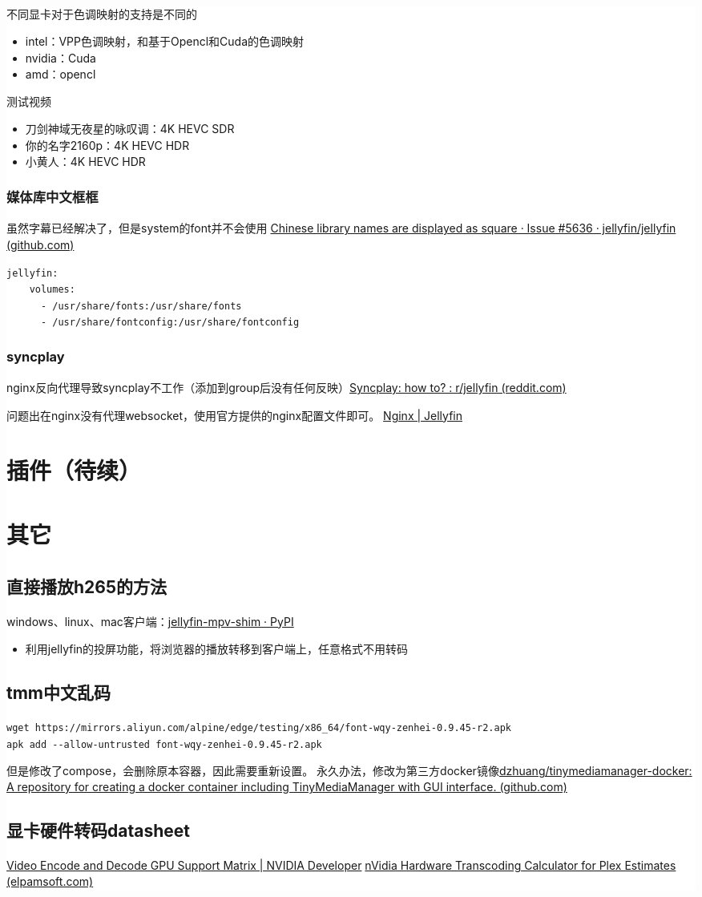 不同显卡对于色调映射的支持是不同的
- intel：VPP色调映射，和基于Opencl和Cuda的色调映射
- nvidia：Cuda
- amd：opencl

测试视频
- 刀剑神域无夜星的咏叹调：4K HEVC SDR
- 你的名字2160p：4K HEVC HDR
- 小黄人：4K HEVC HDR

### 媒体库中文框框

虽然字幕已经解决了，但是system的font并不会使用
[Chinese library names are displayed as square · Issue #5636 · jellyfin/jellyfin (github.com)](https://github.com/jellyfin/jellyfin/issues/5636)
```
jellyfin:
    volumes:
      - /usr/share/fonts:/usr/share/fonts
      - /usr/share/fontconfig:/usr/share/fontconfig
```


### syncplay

nginx反向代理导致syncplay不工作（添加到group后没有任何反映）[Syncplay: how to? : r/jellyfin (reddit.com)](https://www.reddit.com/r/jellyfin/comments/huj0i0/syncplay_how_to/?rdt=42140)

问题出在nginx没有代理websocket，使用官方提供的nginx配置文件即可。
[Nginx | Jellyfin](https://jellyfin.org/docs/general/networking/nginx/)

# 插件（待续）


# 其它

## 直接播放h265的方法

windows、linux、mac客户端：[jellyfin-mpv-shim · PyPI](https://pypi.org/project/jellyfin-mpv-shim/)
- 利用jellyfin的投屏功能，将浏览器的播放转移到客户端上，任意格式不用转码

## tmm中文乱码

```
wget https://mirrors.aliyun.com/alpine/edge/testing/x86_64/font-wqy-zenhei-0.9.45-r2.apk
apk add --allow-untrusted font-wqy-zenhei-0.9.45-r2.apk
```

但是修改了compose，会删除原本容器，因此需要重新设置。
永久办法，修改为第三方docker镜像[dzhuang/tinymediamanager-docker: A repository for creating a docker container including TinyMediaManager with GUI interface. (github.com)](https://github.com/dzhuang/tinymediamanager-docker)


## 显卡硬件转码datasheet

[Video Encode and Decode GPU Support Matrix | NVIDIA Developer](https://developer.nvidia.com/video-encode-and-decode-gpu-support-matrix-new)
[nVidia Hardware Transcoding Calculator for Plex Estimates (elpamsoft.com)](https://www.elpamsoft.com/?p=Plex-Hardware-Transcoding)
